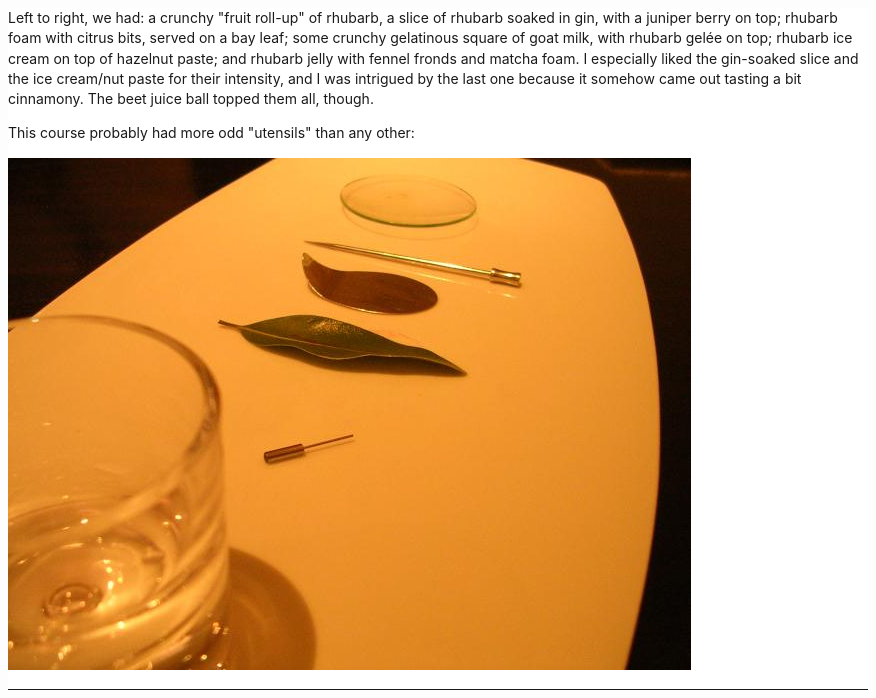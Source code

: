 Left to right, we had: a crunchy "fruit roll-up" of rhubarb, a slice of
rhubarb soaked in gin, with a juniper berry on top; rhubarb foam with
citrus bits, served on a bay leaf; some crunchy gelatinous square of goat
milk, with rhubarb gel&eacute;e on top; rhubarb ice cream on top of
hazelnut paste; and rhubarb jelly with fennel fronds and matcha foam.
I especially liked the gin-soaked slice and the ice cream/nut paste for
their intensity, and I was intrigued by the last one because it somehow
came out tasting a bit cinnamony.  The beet juice ball topped them all,
though.

This course probably had more odd "utensils" than any other:

![](a-09-2755.empty.jpg#center)

------------------------------------------------------------------------
<a name="course10"></a>
